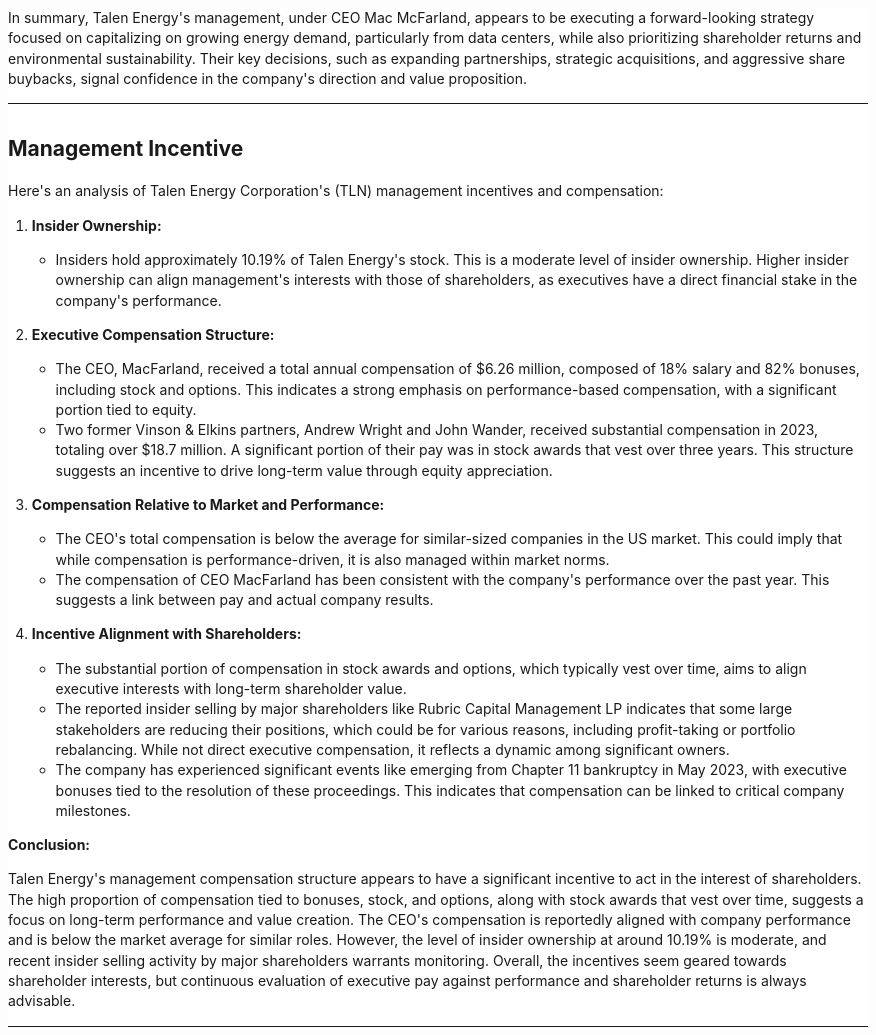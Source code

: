 In summary, Talen Energy's management, under CEO Mac McFarland, appears to be executing a forward-looking strategy focused on capitalizing on growing energy demand, particularly from data centers, while also prioritizing shareholder returns and environmental sustainability. Their key decisions, such as expanding partnerships, strategic acquisitions, and aggressive share buybacks, signal confidence in the company's direction and value proposition.

---

## Management Incentive

Here's an analysis of Talen Energy Corporation's (TLN) management incentives and compensation:

1.  **Insider Ownership:**
    *   Insiders hold approximately 10.19% of Talen Energy's stock. This is a moderate level of insider ownership. Higher insider ownership can align management's interests with those of shareholders, as executives have a direct financial stake in the company's performance.

2.  **Executive Compensation Structure:**
    *   The CEO, MacFarland, received a total annual compensation of $6.26 million, composed of 18% salary and 82% bonuses, including stock and options. This indicates a strong emphasis on performance-based compensation, with a significant portion tied to equity.
    *   Two former Vinson & Elkins partners, Andrew Wright and John Wander, received substantial compensation in 2023, totaling over $18.7 million. A significant portion of their pay was in stock awards that vest over three years. This structure suggests an incentive to drive long-term value through equity appreciation.

3.  **Compensation Relative to Market and Performance:**
    *   The CEO's total compensation is below the average for similar-sized companies in the US market. This could imply that while compensation is performance-driven, it is also managed within market norms.
    *   The compensation of CEO MacFarland has been consistent with the company's performance over the past year. This suggests a link between pay and actual company results.

4.  **Incentive Alignment with Shareholders:**
    *   The substantial portion of compensation in stock awards and options, which typically vest over time, aims to align executive interests with long-term shareholder value.
    *   The reported insider selling by major shareholders like Rubric Capital Management LP indicates that some large stakeholders are reducing their positions, which could be for various reasons, including profit-taking or portfolio rebalancing. While not direct executive compensation, it reflects a dynamic among significant owners.
    *   The company has experienced significant events like emerging from Chapter 11 bankruptcy in May 2023, with executive bonuses tied to the resolution of these proceedings. This indicates that compensation can be linked to critical company milestones.

**Conclusion:**

Talen Energy's management compensation structure appears to have a significant incentive to act in the interest of shareholders. The high proportion of compensation tied to bonuses, stock, and options, along with stock awards that vest over time, suggests a focus on long-term performance and value creation. The CEO's compensation is reportedly aligned with company performance and is below the market average for similar roles. However, the level of insider ownership at around 10.19% is moderate, and recent insider selling activity by major shareholders warrants monitoring. Overall, the incentives seem geared towards shareholder interests, but continuous evaluation of executive pay against performance and shareholder returns is always advisable.

---